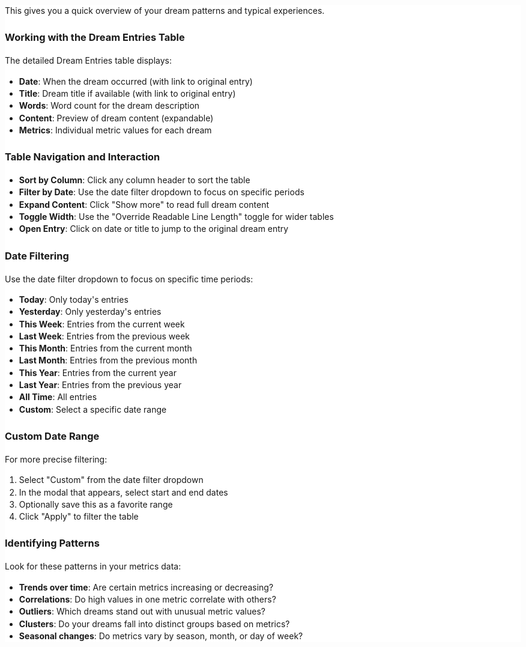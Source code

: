 This gives you a quick overview of your dream patterns and typical experiences.

### Working with the Dream Entries Table

The detailed Dream Entries table displays:

- **Date**: When the dream occurred (with link to original entry)
- **Title**: Dream title if available (with link to original entry)
- **Words**: Word count for the dream description
- **Content**: Preview of dream content (expandable)
- **Metrics**: Individual metric values for each dream

### Table Navigation and Interaction

- **Sort by Column**: Click any column header to sort the table
- **Filter by Date**: Use the date filter dropdown to focus on specific periods
- **Expand Content**: Click "Show more" to read full dream content
- **Toggle Width**: Use the "Override Readable Line Length" toggle for wider tables
- **Open Entry**: Click on date or title to jump to the original dream entry

### Date Filtering

Use the date filter dropdown to focus on specific time periods:

- **Today**: Only today's entries
- **Yesterday**: Only yesterday's entries
- **This Week**: Entries from the current week
- **Last Week**: Entries from the previous week
- **This Month**: Entries from the current month
- **Last Month**: Entries from the previous month
- **This Year**: Entries from the current year
- **Last Year**: Entries from the previous year
- **All Time**: All entries
- **Custom**: Select a specific date range

### Custom Date Range

For more precise filtering:

1. Select "Custom" from the date filter dropdown
2. In the modal that appears, select start and end dates
3. Optionally save this as a favorite range
4. Click "Apply" to filter the table

### Identifying Patterns

Look for these patterns in your metrics data:

- **Trends over time**: Are certain metrics increasing or decreasing?
- **Correlations**: Do high values in one metric correlate with others?
- **Outliers**: Which dreams stand out with unusual metric values?
- **Clusters**: Do your dreams fall into distinct groups based on metrics?
- **Seasonal changes**: Do metrics vary by season, month, or day of week?
